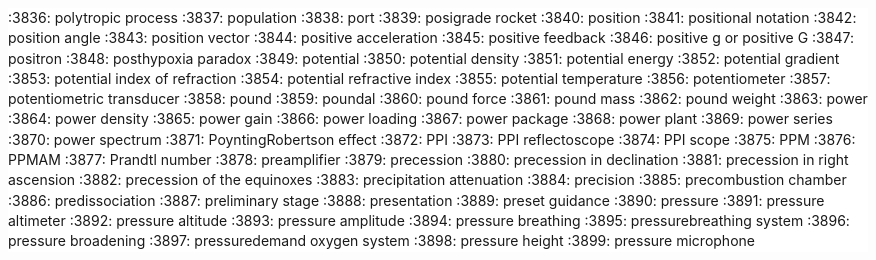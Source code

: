 :3836: polytropic process
:3837: population
:3838: port
:3839: posigrade rocket
:3840: position
:3841: positional notation
:3842: position angle
:3843: position vector
:3844: positive acceleration
:3845: positive feedback
:3846: positive g or positive G
:3847: positron
:3848: posthypoxia paradox
:3849: potential
:3850: potential density
:3851: potential energy
:3852: potential gradient
:3853: potential index of refraction
:3854: potential refractive index
:3855: potential temperature
:3856: potentiometer
:3857: potentiometric transducer
:3858: pound
:3859: poundal
:3860: pound force
:3861: pound mass
:3862: pound weight
:3863: power
:3864: power density
:3865: power gain
:3866: power loading
:3867: power package
:3868: power plant
:3869: power series
:3870: power spectrum
:3871: PoyntingRobertson effect
:3872: PPI
:3873: PPI reflectoscope
:3874: PPI scope
:3875: PPM
:3876: PPMAM
:3877: Prandtl number
:3878: preamplifier
:3879: precession
:3880: precession in declination
:3881: precession in right ascension
:3882: precession of the equinoxes
:3883: precipitation attenuation
:3884: precision
:3885: precombustion chamber
:3886: predissociation
:3887: preliminary stage
:3888: presentation
:3889: preset guidance
:3890: pressure
:3891: pressure altimeter
:3892: pressure altitude
:3893: pressure amplitude
:3894: pressure breathing
:3895: pressurebreathing system
:3896: pressure broadening
:3897: pressuredemand oxygen system
:3898: pressure height
:3899: pressure microphone